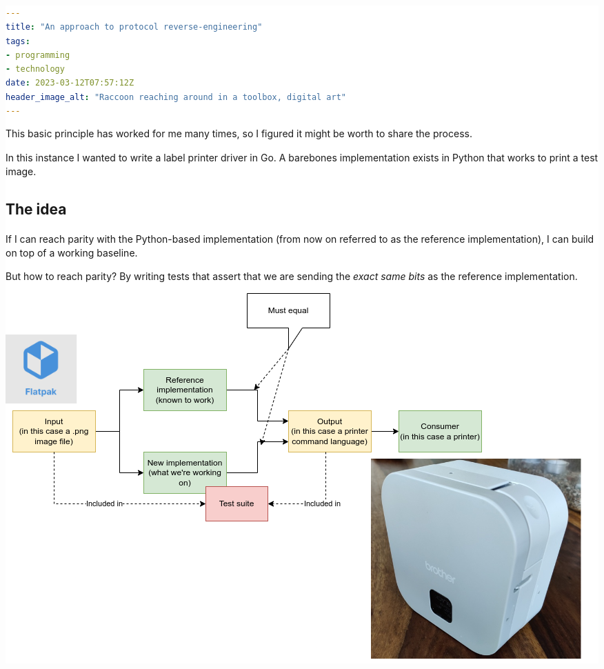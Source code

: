 ```yaml
---
title: "An approach to protocol reverse-engineering"
tags:
- programming
- technology
date: 2023-03-12T07:57:12Z
header_image_alt: "Raccoon reaching around in a toolbox, digital art"
---
```


This basic principle has worked for me many times, so I figured it might be worth to share the process.

In this instance I wanted to write a label printer driver in Go.
A barebones implementation exists in Python that works to print a test image.


The idea
--------

If I can reach parity with the Python-based implementation (from now on referred to as the reference implementation),
I can build on top of a working baseline.

But how to reach parity? By writing tests that assert that we are sending the *exact same bits* as the reference implementation.

![](high-level-drawing.png)
